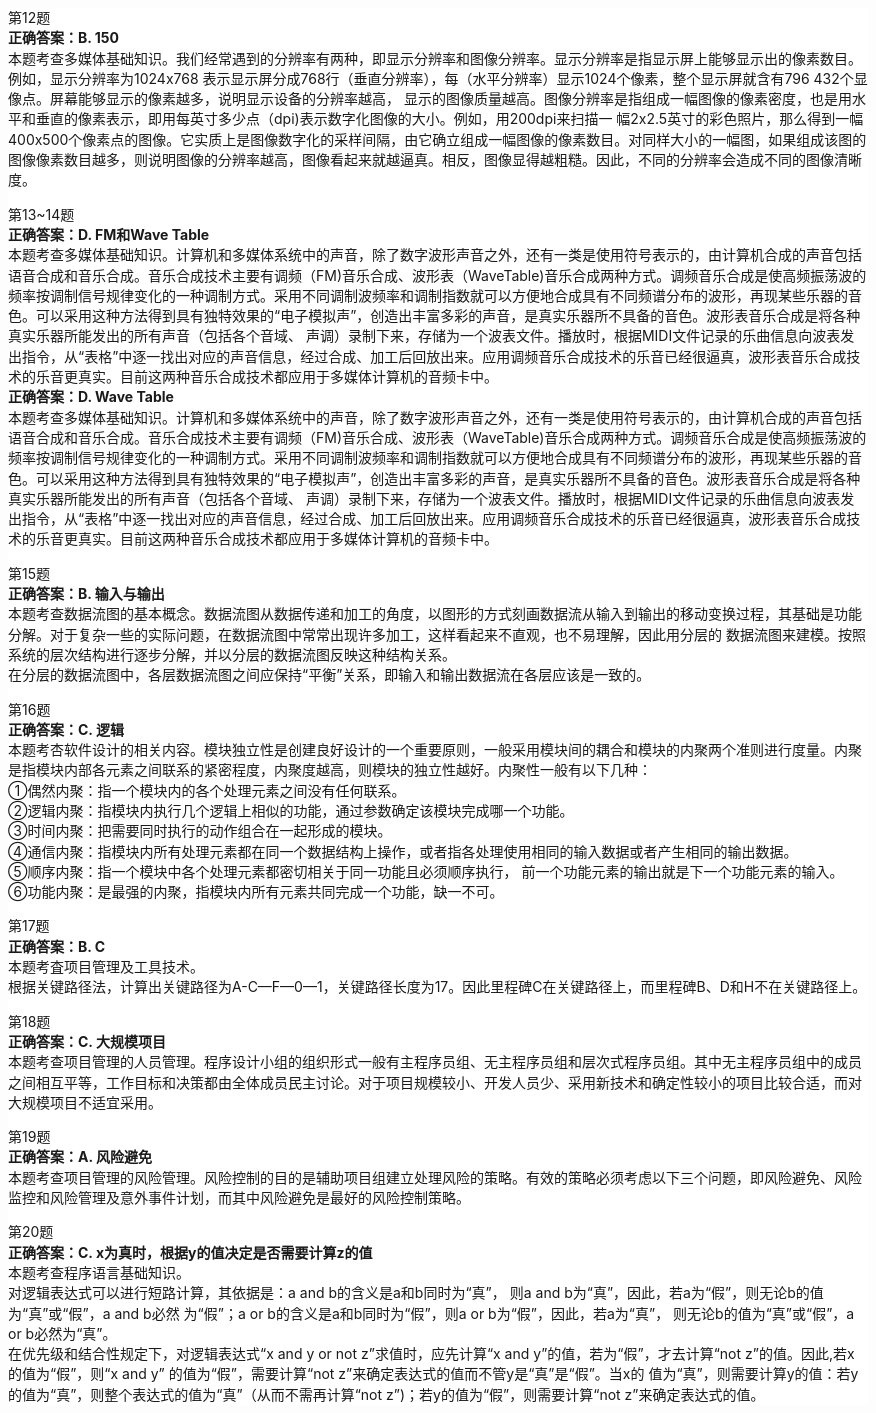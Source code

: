 第12题  
**正确答案：B. 150**  
本题考查多媒体基础知识。我们经常遇到的分辨率有两种，即显示分辨率和图像分辨率。显示分辨率是指显示屏上能够显示出的像素数目。例如，显示分辨率为1024x768 表示显示屏分成768行（垂直分辨率），每（水平分辨率）显示1024个像素，整个显示屏就含有796 432个显像点。屏幕能够显示的像素越多，说明显示设备的分辨率越高， 显示的图像质量越高。图像分辨率是指组成一幅图像的像素密度，也是用水平和垂直的像素表示，即用每英寸多少点（dpi)表示数字化图像的大小。例如，用200dpi来扫描一 幅2x2.5英寸的彩色照片，那么得到一幅400x500个像素点的图像。它实质上是图像数字化的采样间隔，由它确立组成一幅图像的像素数目。对同样大小的一幅图，如果组成该图的图像像素数目越多，则说明图像的分辨率越高，图像看起来就越逼真。相反，图像显得越粗糙。因此，不同的分辨率会造成不同的图像清晰度。  
  
第13~14题  
**正确答案：D. FM和Wave Table**  
本题考查多媒体基础知识。计算机和多媒体系统中的声音，除了数字波形声音之外，还有一类是使用符号表示的，由计算机合成的声音包括语音合成和音乐合成。音乐合成技术主要有调频（FM)音乐合成、波形表（WaveTable)音乐合成两种方式。调频音乐合成是使高频振荡波的频率按调制信号规律变化的一种调制方式。采用不同调制波频率和调制指数就可以方便地合成具有不同频谱分布的波形，再现某些乐器的音色。可以采用这种方法得到具有独特效果的“电子模拟声”，创造出丰富多彩的声音，是真实乐器所不具备的音色。波形表音乐合成是将各种真实乐器所能发出的所有声音（包括各个音域、 声调）录制下来，存储为一个波表文件。播放时，根据MIDI文件记录的乐曲信息向波表发出指令，从“表格”中逐一找出对应的声音信息，经过合成、加工后回放出来。应用调频音乐合成技术的乐音已经很逼真，波形表音乐合成技术的乐音更真实。目前这两种音乐合成技术都应用于多媒体计算机的音频卡中。  
**正确答案：D. Wave Table**  
本题考查多媒体基础知识。计算机和多媒体系统中的声音，除了数字波形声音之外，还有一类是使用符号表示的，由计算机合成的声音包括语音合成和音乐合成。音乐合成技术主要有调频（FM)音乐合成、波形表（WaveTable)音乐合成两种方式。调频音乐合成是使高频振荡波的频率按调制信号规律变化的一种调制方式。采用不同调制波频率和调制指数就可以方便地合成具有不同频谱分布的波形，再现某些乐器的音色。可以采用这种方法得到具有独特效果的“电子模拟声”，创造出丰富多彩的声音，是真实乐器所不具备的音色。波形表音乐合成是将各种真实乐器所能发出的所有声音（包括各个音域、 声调）录制下来，存储为一个波表文件。播放时，根据MIDI文件记录的乐曲信息向波表发出指令，从“表格”中逐一找出对应的声音信息，经过合成、加工后回放出来。应用调频音乐合成技术的乐音已经很逼真，波形表音乐合成技术的乐音更真实。目前这两种音乐合成技术都应用于多媒体计算机的音频卡中。  
  
第15题  
**正确答案：B. 输入与输出**  
本题考查数据流图的基本概念。数据流图从数据传递和加工的角度，以图形的方式刻画数据流从输入到输出的移动变换过程，其基础是功能分解。对于复杂一些的实际问题，在数据流图中常常出现许多加工，这样看起来不直观，也不易理解，因此用分层的 数据流图来建模。按照系统的层次结构进行逐步分解，并以分层的数据流图反映这种结构关系。  
在分层的数据流图中，各层数据流图之间应保持“平衡”关系，即输入和输出数据流在各层应该是一致的。  
  
第16题  
**正确答案：C. 逻辑**  
本题考杏软件设计的相关内容。模块独立性是创建良好设计的一个重要原则，一般采用模块间的耦合和模块的内聚两个准则进行度量。内聚是指模块内部各元素之间联系的紧密程度，内聚度越高，则模块的独立性越好。内聚性一般有以下几种：  
①偶然内聚：指一个模块内的各个处理元素之间没有任何联系。  
②逻辑内聚：指模块内执行几个逻辑上相似的功能，通过参数确定该模块完成哪一个功能。  
③时间内聚：把需要同时执行的动作组合在一起形成的模块。  
④通信内聚：指模块内所有处理元素都在同一个数据结构上操作，或者指各处理使用相同的输入数据或者产生相同的输出数据。  
⑤顺序内聚：指一个模块中各个处理元素都密切相关于同一功能且必须顺序执行， 前一个功能元素的输出就是下一个功能元素的输入。  
⑥功能内聚：是最强的内聚，指模块内所有元素共同完成一个功能，缺一不可。  
  
第17题  
**正确答案：B. C**  
本题考査项目管理及工具技术。  
根据关键路径法，计算出关键路径为A-C—F—0—1，关键路径长度为17。因此里程碑C在关键路径上，而里程碑B、D和H不在关键路径上。  
  
第18题  
**正确答案：C. 大规模项目**  
本题考查项目管理的人员管理。程序设计小组的组织形式一般有主程序员组、无主程序员组和层次式程序员组。其中无主程序员组中的成员之间相互平等，工作目标和决策都由全体成员民主讨论。对于项目规模较小、开发人员少、采用新技术和确定性较小的项目比较合适，而对大规模项目不适宜采用。  
  
第19题  
**正确答案：A. 风险避免**  
本题考查项目管理的风险管理。风险控制的目的是辅助项目组建立处理风险的策略。有效的策略必须考虑以下三个问题，即风险避免、风险监控和风险管理及意外事件计划，而其中风险避免是最好的风险控制策略。  
  
第20题  
**正确答案：C. x为真时，根据y的值决定是否需要计算z的值**  
本题考查程序语言基础知识。  
对逻辑表达式可以进行短路计算，其依据是：a and b的含义是a和b同时为“真”， 则a and b为“真”，因此，若a为“假”，则无论b的值为“真”或“假”，a and b必然 为“假”；a or b的含义是a和b同时为“假”，则a or b为“假”，因此，若a为“真”， 则无论b的值为“真”或“假”，a or b必然为“真”。  
在优先级和结合性规定下，对逻辑表达式“x and y or not z”求值时，应先计算“x and y”的值，若为“假”，才去计算“not z”的值。因此,若x的值为“假”，则“x and y” 的值为“假”，需要计算“not z”来确定表达式的值而不管y是“真”是“假”。当x的 值为“真”，则需要计算y的值：若y的值为“真”，则整个表达式的值为“真”（从而不需再计算“not z”)；若y的值为“假”，则需要计算“not z”来确定表达式的值。  
  